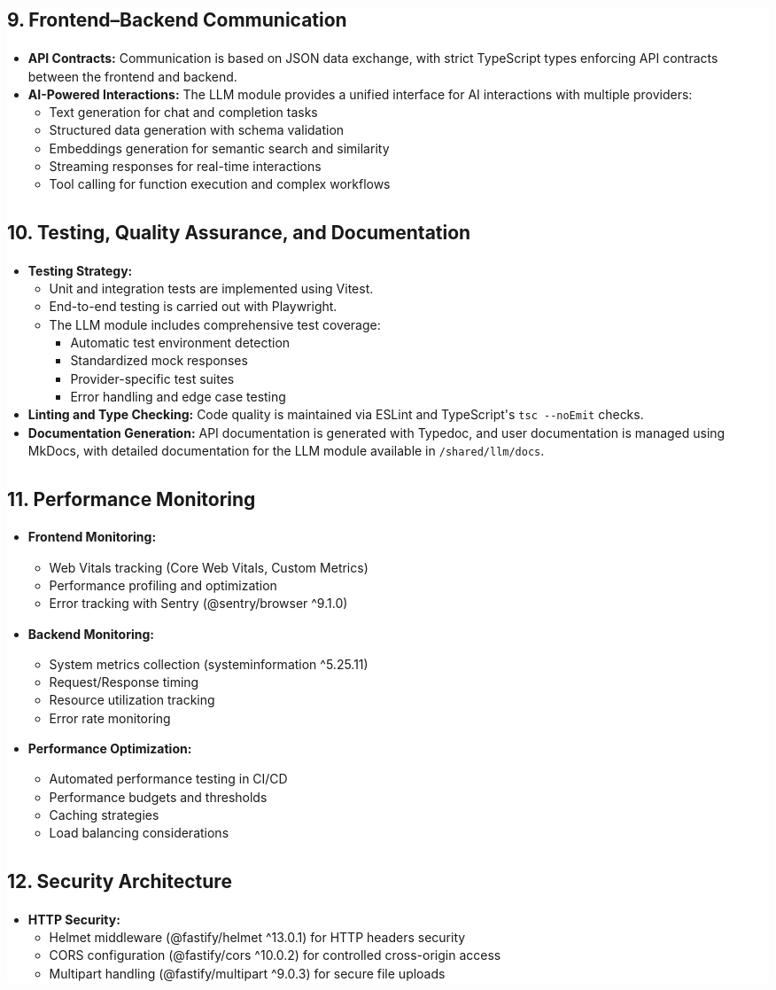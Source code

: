 ## 9. Frontend–Backend Communication
- **API Contracts:**
  Communication is based on JSON data exchange, with strict TypeScript types enforcing API contracts between the frontend and backend.
- **AI-Powered Interactions:**
  The LLM module provides a unified interface for AI interactions with multiple providers:
  - Text generation for chat and completion tasks
  - Structured data generation with schema validation
  - Embeddings generation for semantic search and similarity
  - Streaming responses for real-time interactions
  - Tool calling for function execution and complex workflows

## 10. Testing, Quality Assurance, and Documentation
- **Testing Strategy:**
  - Unit and integration tests are implemented using Vitest.
  - End-to-end testing is carried out with Playwright.
  - The LLM module includes comprehensive test coverage:
    - Automatic test environment detection
    - Standardized mock responses
    - Provider-specific test suites
    - Error handling and edge case testing
- **Linting and Type Checking:**
  Code quality is maintained via ESLint and TypeScript's `tsc --noEmit` checks.
- **Documentation Generation:**
  API documentation is generated with Typedoc, and user documentation is managed using MkDocs, with detailed documentation for the LLM module available in `/shared/llm/docs`.

## 11. Performance Monitoring
- **Frontend Monitoring:**
  - Web Vitals tracking (Core Web Vitals, Custom Metrics)
  - Performance profiling and optimization
  - Error tracking with Sentry (@sentry/browser ^9.1.0)

- **Backend Monitoring:**
  - System metrics collection (systeminformation ^5.25.11)
  - Request/Response timing
  - Resource utilization tracking
  - Error rate monitoring

- **Performance Optimization:**
  - Automated performance testing in CI/CD
  - Performance budgets and thresholds
  - Caching strategies
  - Load balancing considerations

## 12. Security Architecture
- **HTTP Security:**
  - Helmet middleware (@fastify/helmet ^13.0.1) for HTTP headers security
  - CORS configuration (@fastify/cors ^10.0.2) for controlled cross-origin access
  - Multipart handling (@fastify/multipart ^9.0.3) for secure file uploads
